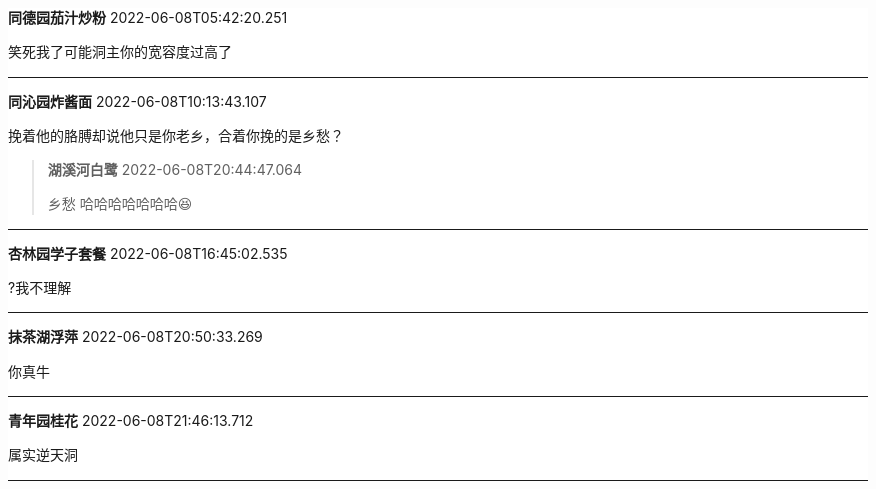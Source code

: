 
**同德园茄汁炒粉** 2022-06-08T05:42:20.251

笑死我了可能洞主你的宽容度过高了

---

**同沁园炸酱面** 2022-06-08T10:13:43.107

挽着他的胳膊却说他只是你老乡，合着你挽的是乡愁？

> **湖溪河白鹭** 2022-06-08T20:44:47.064
> 
> 乡愁   哈哈哈哈哈哈哈😆


---

**杏林园学子套餐** 2022-06-08T16:45:02.535

?我不理解

---

**抹茶湖浮萍** 2022-06-08T20:50:33.269

你真牛

---

**青年园桂花** 2022-06-08T21:46:13.712

属实逆天洞

---

